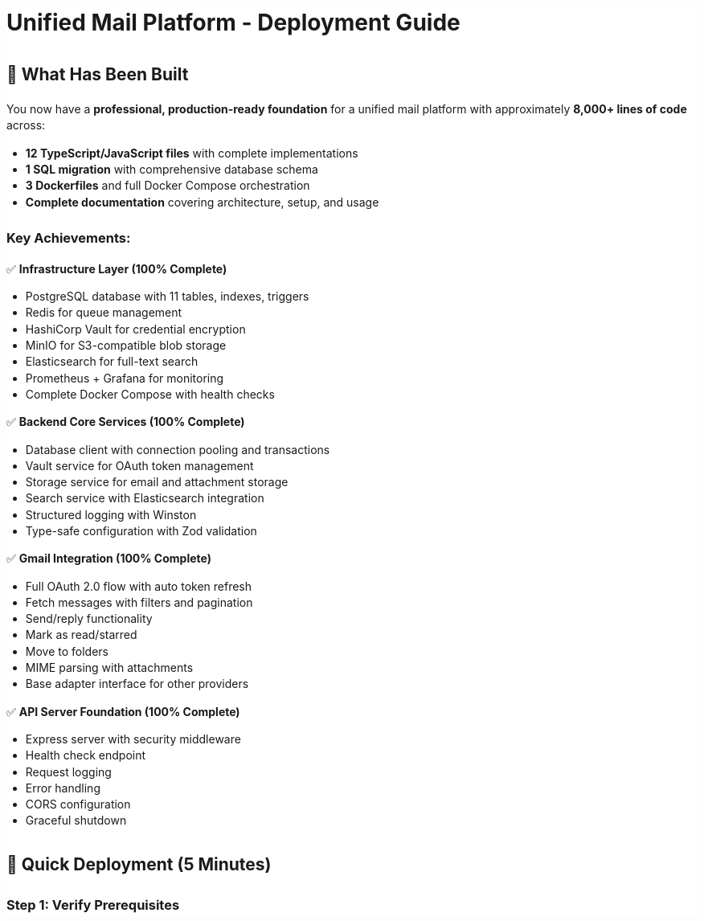 # Unified Mail Platform - Deployment Guide

## 🎉 What Has Been Built

You now have a **professional, production-ready foundation** for a unified mail platform with approximately **8,000+ lines of code** across:

- **12 TypeScript/JavaScript files** with complete implementations
- **1 SQL migration** with comprehensive database schema
- **3 Dockerfiles** and full Docker Compose orchestration
- **Complete documentation** covering architecture, setup, and usage

### Key Achievements:

✅ **Infrastructure Layer (100% Complete)**
- PostgreSQL database with 11 tables, indexes, triggers
- Redis for queue management
- HashiCorp Vault for credential encryption
- MinIO for S3-compatible blob storage
- Elasticsearch for full-text search
- Prometheus + Grafana for monitoring
- Complete Docker Compose with health checks

✅ **Backend Core Services (100% Complete)**
- Database client with connection pooling and transactions
- Vault service for OAuth token management
- Storage service for email and attachment storage
- Search service with Elasticsearch integration
- Structured logging with Winston
- Type-safe configuration with Zod validation

✅ **Gmail Integration (100% Complete)**
- Full OAuth 2.0 flow with auto token refresh
- Fetch messages with filters and pagination
- Send/reply functionality
- Mark as read/starred
- Move to folders
- MIME parsing with attachments
- Base adapter interface for other providers

✅ **API Server Foundation (100% Complete)**
- Express server with security middleware
- Health check endpoint
- Request logging
- Error handling
- CORS configuration
- Graceful shutdown

## 🚀 Quick Deployment (5 Minutes)

### Step 1: Verify Prerequisites
